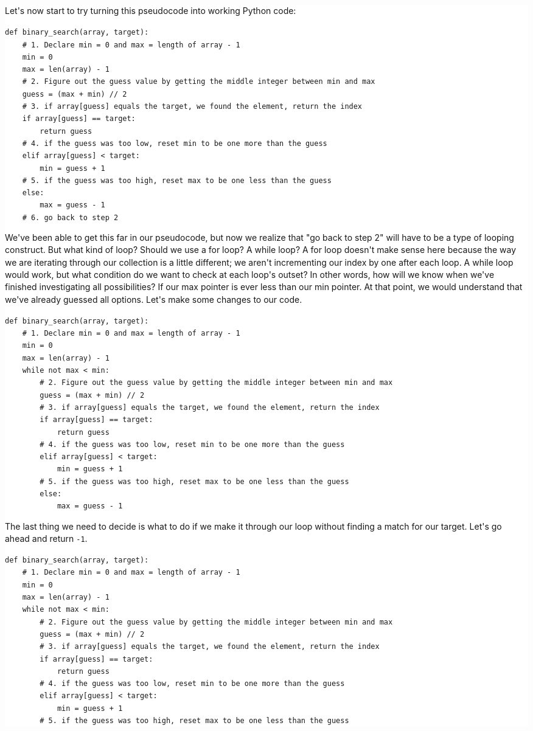 Let's now start to try turning this pseudocode into working Python code:

```
def binary_search(array, target):
    # 1. Declare min = 0 and max = length of array - 1
    min = 0
    max = len(array) - 1
    # 2. Figure out the guess value by getting the middle integer between min and max
    guess = (max + min) // 2
    # 3. if array[guess] equals the target, we found the element, return the index
    if array[guess] == target:
        return guess
    # 4. if the guess was too low, reset min to be one more than the guess
    elif array[guess] < target:
        min = guess + 1
    # 5. if the guess was too high, reset max to be one less than the guess
    else:
        max = guess - 1
    # 6. go back to step 2
```

We've been able to get this far in our pseudocode, but now we realize that "go back to step 2" will have to be a type of looping construct. But what kind of loop? Should we use a for loop? A while loop? A for loop doesn't make sense here because the way we are iterating through our collection is a little different; we aren't incrementing our index by one after each loop. A while loop would work, but what condition do we want to check at each loop's outset? In other words, how will we know when we've finished investigating all possibilities? If our max pointer is ever less than our min pointer. At that point, we would understand that we've already guessed all options. Let's make some changes to our code.

```
def binary_search(array, target):
    # 1. Declare min = 0 and max = length of array - 1
    min = 0
    max = len(array) - 1
    while not max < min:
        # 2. Figure out the guess value by getting the middle integer between min and max
        guess = (max + min) // 2
        # 3. if array[guess] equals the target, we found the element, return the index
        if array[guess] == target:
            return guess
        # 4. if the guess was too low, reset min to be one more than the guess
        elif array[guess] < target:
            min = guess + 1
        # 5. if the guess was too high, reset max to be one less than the guess
        else:
            max = guess - 1
```

The last thing we need to decide is what to do if we make it through our loop without finding a match for our target. Let's go ahead and return `-1`.

```
def binary_search(array, target):
    # 1. Declare min = 0 and max = length of array - 1
    min = 0
    max = len(array) - 1
    while not max < min:
        # 2. Figure out the guess value by getting the middle integer between min and max
        guess = (max + min) // 2
        # 3. if array[guess] equals the target, we found the element, return the index
        if array[guess] == target:
            return guess
        # 4. if the guess was too low, reset min to be one more than the guess
        elif array[guess] < target:
            min = guess + 1
        # 5. if the guess was too high, reset max to be one less than the guess
```